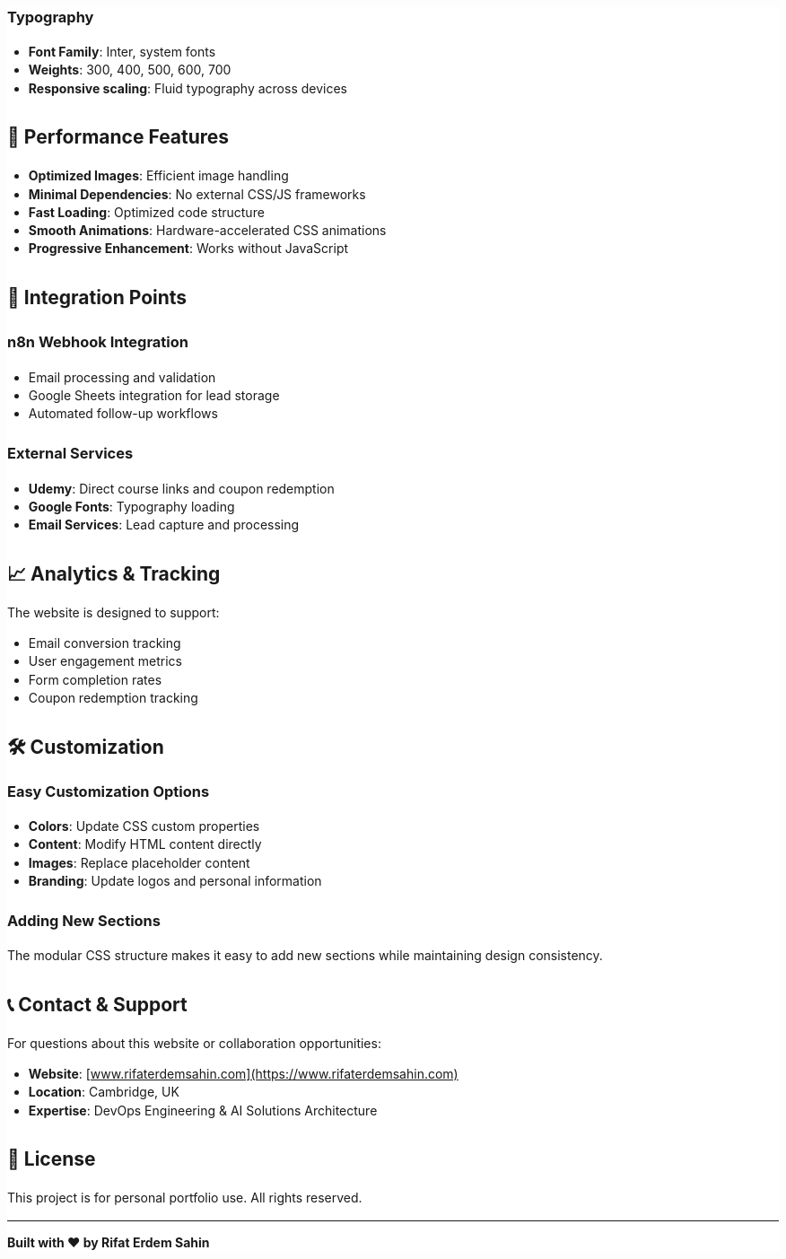 ### Typography
- **Font Family**: Inter, system fonts
- **Weights**: 300, 400, 500, 600, 700
- **Responsive scaling**: Fluid typography across devices

## 🚀 Performance Features

- **Optimized Images**: Efficient image handling
- **Minimal Dependencies**: No external CSS/JS frameworks
- **Fast Loading**: Optimized code structure
- **Smooth Animations**: Hardware-accelerated CSS animations
- **Progressive Enhancement**: Works without JavaScript

## 🔗 Integration Points

### n8n Webhook Integration
- Email processing and validation
- Google Sheets integration for lead storage
- Automated follow-up workflows

### External Services
- **Udemy**: Direct course links and coupon redemption
- **Google Fonts**: Typography loading
- **Email Services**: Lead capture and processing

## 📈 Analytics & Tracking

The website is designed to support:
- Email conversion tracking
- User engagement metrics
- Form completion rates
- Coupon redemption tracking

## 🛠️ Customization

### Easy Customization Options
- **Colors**: Update CSS custom properties
- **Content**: Modify HTML content directly
- **Images**: Replace placeholder content
- **Branding**: Update logos and personal information

### Adding New Sections
The modular CSS structure makes it easy to add new sections while maintaining design consistency.

## 📞 Contact & Support

For questions about this website or collaboration opportunities:

- **Website**: [www.rifaterdemsahin.com](https://www.rifaterdemsahin.com)
- **Location**: Cambridge, UK
- **Expertise**: DevOps Engineering & AI Solutions Architecture

## 📄 License

This project is for personal portfolio use. All rights reserved.

---

**Built with ❤️ by Rifat Erdem Sahin**
